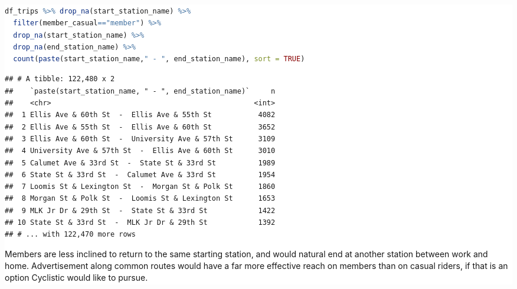 ``` r
df_trips %>% drop_na(start_station_name) %>% 
  filter(member_casual=="member") %>% 
  drop_na(start_station_name) %>%
  drop_na(end_station_name) %>% 
  count(paste(start_station_name," - ", end_station_name), sort = TRUE)
```

    ## # A tibble: 122,480 x 2
    ##    `paste(start_station_name, " - ", end_station_name)`     n
    ##    <chr>                                                <int>
    ##  1 Ellis Ave & 60th St  -  Ellis Ave & 55th St           4082
    ##  2 Ellis Ave & 55th St  -  Ellis Ave & 60th St           3652
    ##  3 Ellis Ave & 60th St  -  University Ave & 57th St      3109
    ##  4 University Ave & 57th St  -  Ellis Ave & 60th St      3010
    ##  5 Calumet Ave & 33rd St  -  State St & 33rd St          1989
    ##  6 State St & 33rd St  -  Calumet Ave & 33rd St          1954
    ##  7 Loomis St & Lexington St  -  Morgan St & Polk St      1860
    ##  8 Morgan St & Polk St  -  Loomis St & Lexington St      1653
    ##  9 MLK Jr Dr & 29th St  -  State St & 33rd St            1422
    ## 10 State St & 33rd St  -  MLK Jr Dr & 29th St            1392
    ## # ... with 122,470 more rows

Members are less inclined to return to the same starting station, and
would natural end at another station between work and home.
Advertisement along common routes would have a far more effective reach
on members than on casual riders, if that is an option Cyclistic would
like to pursue.
